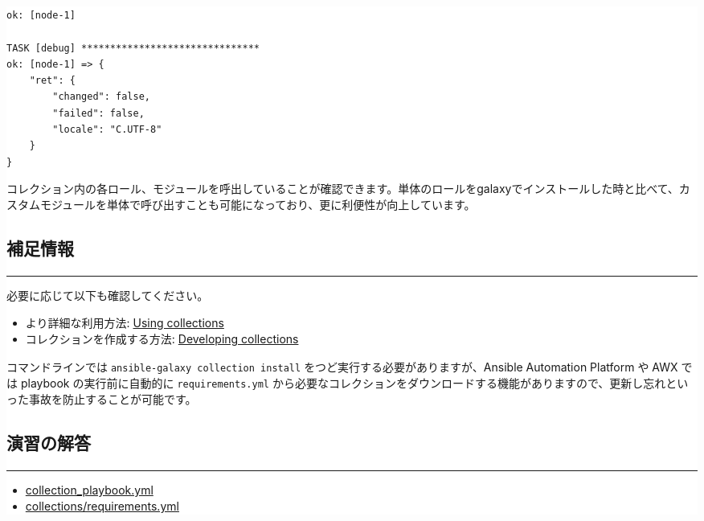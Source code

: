 ```text
ok: [node-1]

TASK [debug] *******************************
ok: [node-1] => {
    "ret": {
        "changed": false,
        "failed": false,
        "locale": "C.UTF-8"
    }
}
```

コレクション内の各ロール、モジュールを呼出していることが確認できます。単体のロールをgalaxyでインストールした時と比べて、カスタムモジュールを単体で呼び出すことも可能になっており、更に利便性が向上しています。

## 補足情報
---
必要に応じて以下も確認してください。

- より詳細な利用方法: [Using collections](https://docs.ansible.com/ansible/latest/user_guide/collections_using.html)
- コレクションを作成する方法: [Developing collections](https://docs.ansible.com/ansible/devel/dev_guide/developing_collections.html)

コマンドラインでは `ansible-galaxy collection install` をつど実行する必要がありますが、Ansible Automation Platform や AWX では playbook の実行前に自動的に `requirements.yml` から必要なコレクションをダウンロードする機能がありますので、更新し忘れといった事故を防止することが可能です。


## 演習の解答
---
- [collection\_playbook.yml](https://github.com/irixjp/katacoda-scenarios/blob/master/materials/solutions/collection_playbook.yml)
- [collections/requirements.yml](https://github.com/irixjp/katacoda-scenarios/blob/master/materials/solutions/collections/requirements.yml)
